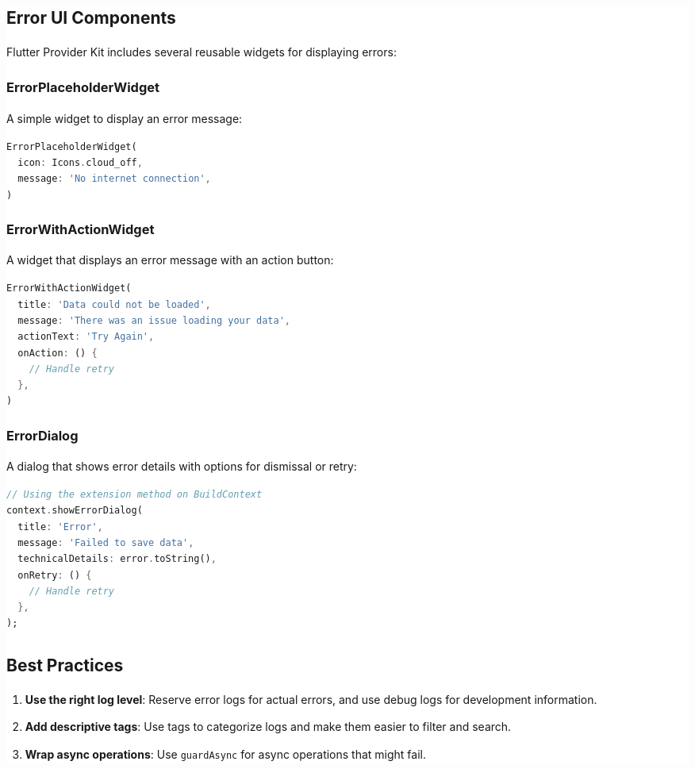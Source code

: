 ## Error UI Components

Flutter Provider Kit includes several reusable widgets for displaying errors:

### ErrorPlaceholderWidget

A simple widget to display an error message:

```dart
ErrorPlaceholderWidget(
  icon: Icons.cloud_off,
  message: 'No internet connection',
)
```

### ErrorWithActionWidget

A widget that displays an error message with an action button:

```dart
ErrorWithActionWidget(
  title: 'Data could not be loaded',
  message: 'There was an issue loading your data',
  actionText: 'Try Again',
  onAction: () {
    // Handle retry
  },
)
```

### ErrorDialog

A dialog that shows error details with options for dismissal or retry:

```dart
// Using the extension method on BuildContext
context.showErrorDialog(
  title: 'Error',
  message: 'Failed to save data',
  technicalDetails: error.toString(),
  onRetry: () {
    // Handle retry
  },
);
```

## Best Practices

1. **Use the right log level**: Reserve error logs for actual errors, and use debug logs for development information.

2. **Add descriptive tags**: Use tags to categorize logs and make them easier to filter and search.

3. **Wrap async operations**: Use `guardAsync` for async operations that might fail.
